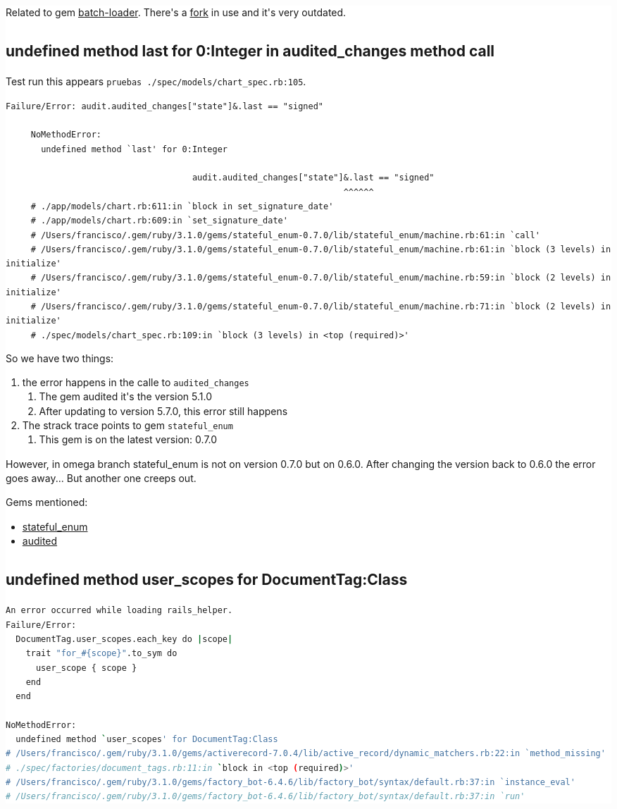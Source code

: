 ```bash
```

Related to gem [batch-loader](https://github.com/exAspArk/batch-loader). There's a [fork](https://github.com/lunacare/batch-loader) in use and it's very outdated.

## undefined method last for 0:Integer in audited_changes method call

Test run this appears `pruebas ./spec/models/chart_spec.rb:105`.

```
Failure/Error: audit.audited_changes["state"]&.last == "signed"

     NoMethodError:
       undefined method `last' for 0:Integer

                                     audit.audited_changes["state"]&.last == "signed"
                                                                   ^^^^^^
     # ./app/models/chart.rb:611:in `block in set_signature_date'
     # ./app/models/chart.rb:609:in `set_signature_date'
     # /Users/francisco/.gem/ruby/3.1.0/gems/stateful_enum-0.7.0/lib/stateful_enum/machine.rb:61:in `call'
     # /Users/francisco/.gem/ruby/3.1.0/gems/stateful_enum-0.7.0/lib/stateful_enum/machine.rb:61:in `block (3 levels) in initialize'
     # /Users/francisco/.gem/ruby/3.1.0/gems/stateful_enum-0.7.0/lib/stateful_enum/machine.rb:59:in `block (2 levels) in initialize'
     # /Users/francisco/.gem/ruby/3.1.0/gems/stateful_enum-0.7.0/lib/stateful_enum/machine.rb:71:in `block (2 levels) in initialize'
     # ./spec/models/chart_spec.rb:109:in `block (3 levels) in <top (required)>'
```

So we have two things:

1. the error happens in the calle to `audited_changes`
	1. The gem audited it's the version 5.1.0
	2. After updating to version 5.7.0, this error still happens
2. The strack trace points to gem `stateful_enum`
	1. This gem is on the latest version: 0.7.0

However, in omega branch stateful_enum is not on version 0.7.0 but on 0.6.0. After changing the version back to 0.6.0 the error goes away... But another one creeps out.

Gems mentioned:
- [stateful_enum](https://github.com/amatsuda/stateful_enum)
- [audited](https://github.com/collectiveidea/audited)

## undefined method user_scopes for DocumentTag:Class

```bash
An error occurred while loading rails_helper.
Failure/Error:
  DocumentTag.user_scopes.each_key do |scope|
    trait "for_#{scope}".to_sym do
      user_scope { scope }
    end
  end

NoMethodError:
  undefined method `user_scopes' for DocumentTag:Class
# /Users/francisco/.gem/ruby/3.1.0/gems/activerecord-7.0.4/lib/active_record/dynamic_matchers.rb:22:in `method_missing'
# ./spec/factories/document_tags.rb:11:in `block in <top (required)>'
# /Users/francisco/.gem/ruby/3.1.0/gems/factory_bot-6.4.6/lib/factory_bot/syntax/default.rb:37:in `instance_eval'
# /Users/francisco/.gem/ruby/3.1.0/gems/factory_bot-6.4.6/lib/factory_bot/syntax/default.rb:37:in `run'
```